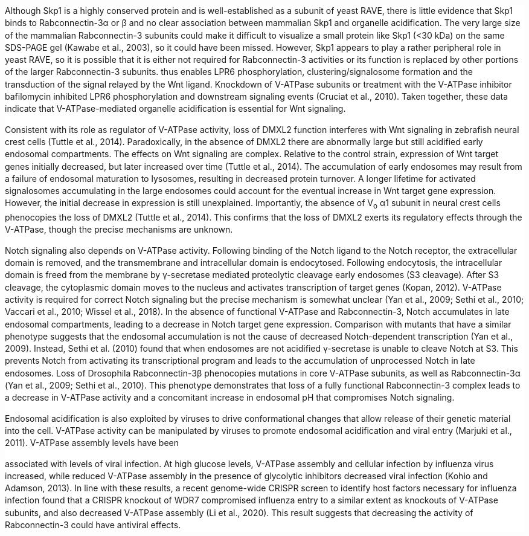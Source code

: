 Although Skp1 is a highly conserved protein and is well-established as a subunit of yeast RAVE, there is little evidence that Skp1 binds to Rabconnectin-3α or β and no clear association between mammalian Skp1 and organelle acidification. The very large size of the mammalian Rabconnectin-3 subunits could make it difficult to visualize a small protein like Skp1 (<30 kDa) on the same SDS-PAGE gel (Kawabe et al., 2003), so it could have been missed. However, Skp1 appears to play a rather peripheral role in yeast RAVE, so it is possible that it is either not required for Rabconnectin-3 activities or its function is replaced by other portions of the larger Rabconnectin-3 subunits.
thus enables LPR6 phosphorylation, clustering/signalosome formation and the transduction of the signal relayed by the Wnt ligand. Knockdown of V-ATPase subunits or treatment with the V-ATPase inhibitor bafilomycin inhibited LPR6 phosphorylation and downstream signaling events (Cruciat et al., 2010). Taken together, these data indicate that V-ATPase-mediated organelle acidification is essential for Wnt signaling.

Consistent with its role as regulator of V-ATPase activity, loss of DMXL2 function interferes with Wnt signaling in zebrafish neural crest cells (Tuttle et al., 2014). Paradoxically, in the absence of DMXL2 there are abnormally large but still acidified early endosomal compartments. The effects on Wnt signaling are complex. Relative to the control strain, expression of Wnt target genes initially decreased, but later increased over time (Tuttle et al., 2014). The accumulation of early endosomes may result from a failure of endosomal maturation to lysosomes, resulting in decreased protein turnover. A longer lifetime for activated signalosomes accumulating in the large endosomes could account for the eventual increase in Wnt target gene expression. However, the initial decrease in expression is still unexplained. Importantly, the absence of V<sub>o</sub> α1 subunit in neural crest cells phenocopies the loss of DMXL2 (Tuttle et al., 2014). This confirms that the loss of DMXL2 exerts its regulatory effects through the V-ATPase, though the precise mechanisms are unknown.

Notch signaling also depends on V-ATPase activity. Following binding of the Notch ligand to the Notch receptor, the extracellular domain is removed, and the transmembrane and intracellular domain is endocytosed. Following endocytosis, the intracellular domain is freed from the membrane by γ-secretase mediated proteolytic cleavage early endosomes (S3 cleavage). After S3 cleavage, the cytoplasmic domain moves to the nucleus and activates transcription of target genes (Kopan, 2012). V-ATPase activity is required for correct Notch signaling but the precise mechanism is somewhat unclear (Yan et al., 2009; Sethi et al., 2010; Vaccari et al., 2010; Wissel et al., 2018). In the absence of functional V-ATPase and Rabconnectin-3, Notch accumulates in late endosomal compartments, leading to a decrease in Notch target gene expression. Comparison with mutants that have a similar phenotype suggests that the endosomal accumulation is not the cause of decreased Notch-dependent transcription (Yan et al., 2009). Instead, Sethi et al. (2010) found that when endosomes are not acidified γ-secretase is unable to cleave Notch at S3. This prevents Notch from activating its transcriptional program and leads to the accumulation of unprocessed Notch in late endosomes. Loss of Drosophila Rabconnectin-3β phenocopies mutations in core V-ATPase subunits, as well as Rabconnectin-3α (Yan et al., 2009; Sethi et al., 2010). This phenotype demonstrates that loss of a fully functional Rabconnectin-3 complex leads to a decrease in V-ATPase activity and a concomitant increase in endosomal pH that compromises Notch signaling.

Endosomal acidification is also exploited by viruses to drive conformational changes that allow release of their genetic material into the cell. V-ATPase activity can be manipulated by viruses to promote endosomal acidification and viral entry (Marjuki et al., 2011). V-ATPase assembly levels have been

associated with levels of viral infection. At high glucose levels, V-ATPase assembly and cellular infection by influenza virus increased, while reduced V-ATPase assembly in the presence of glycolytic inhibitors decreased viral infection (Kohio and Adamson, 2013). In line with these results, a recent genome-wide CRISPR screen to identify host factors necessary for influenza infection found that a CRISPR knockout of WDR7 compromised influenza entry to a similar extent as knockouts of V-ATPase subunits, and also decreased V-ATPase assembly (Li et al., 2020). This result suggests that decreasing the activity of Rabconnectin-3 could have antiviral effects.
